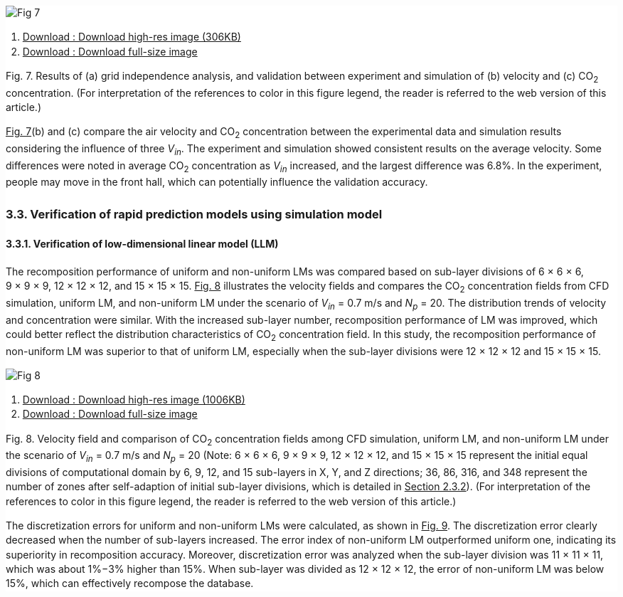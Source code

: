 ![Fig 7](https://ars.els-cdn.com/content/image/1-s2.0-S2210670723001440-gr7.jpg)

1.  [Download : Download high-res image (306KB)](https://ars.els-cdn.com/content/image/1-s2.0-S2210670723001440-gr7_lrg.jpg "Download high-res image (306KB)")
2.  [Download : Download full-size image](https://ars.els-cdn.com/content/image/1-s2.0-S2210670723001440-gr7.jpg "Download full-size image")

Fig. 7. Results of (a) grid independence analysis, and validation between experiment and simulation of (b) velocity and (c) CO<sub>2</sub> concentration. (For interpretation of the references to color in this figure legend, the reader is referred to the web version of this article.)

[Fig. 7](https://www.sciencedirect.com/science/article/pii/S2210670723001440#fig0007)(b) and (c) compare the air velocity and CO<sub>2</sub> concentration between the experimental data and simulation results considering the influence of three _V<sub>in</sub>_. The experiment and simulation showed consistent results on the average velocity. Some differences were noted in average CO<sub>2</sub> concentration as _V<sub>in</sub>_ increased, and the largest difference was 6.8%. In the experiment, people may move in the front hall, which can potentially influence the validation accuracy.

### 3.3. Verification of rapid prediction models using simulation model

#### 3.3.1. Verification of low-dimensional linear model (LLM)

The recomposition performance of uniform and non-uniform LMs was compared based on sub-layer divisions of 6 × 6 × 6, 9 × 9 × 9, 12 × 12 × 12, and 15 × 15 × 15. [Fig. 8](https://www.sciencedirect.com/science/article/pii/S2210670723001440#fig0008) illustrates the velocity fields and compares the CO<sub>2</sub> concentration fields from CFD simulation, uniform LM, and non-uniform LM under the scenario of _V<sub>in</sub>_ = 0.7 m/s and _N<sub>p</sub>_ = 20. The distribution trends of velocity and concentration were similar. With the increased sub-layer number, recomposition performance of LM was improved, which could better reflect the distribution characteristics of CO<sub>2</sub> concentration field. In this study, the recomposition performance of non-uniform LM was superior to that of uniform LM, especially when the sub-layer divisions were 12 × 12 × 12 and 15 × 15 × 15.

![Fig 8](https://ars.els-cdn.com/content/image/1-s2.0-S2210670723001440-gr8.jpg)

1.  [Download : Download high-res image (1006KB)](https://ars.els-cdn.com/content/image/1-s2.0-S2210670723001440-gr8_lrg.jpg "Download high-res image (1006KB)")
2.  [Download : Download full-size image](https://ars.els-cdn.com/content/image/1-s2.0-S2210670723001440-gr8.jpg "Download full-size image")

Fig. 8. Velocity field and comparison of CO<sub>2</sub> concentration fields among CFD simulation, uniform LM, and non-uniform LM under the scenario of _V<sub>in</sub>_ = 0.7 m/s and _N<sub>p</sub>_ = 20 (Note: 6 × 6 × 6, 9 × 9 × 9, 12 × 12 × 12, and 15 × 15 × 15 represent the initial equal divisions of computational domain by 6, 9, 12, and 15 sub-layers in X, Y, and Z directions; 36, 86, 316, and 348 represent the number of zones after self-adaption of initial sub-layer divisions, which is detailed in [Section 2.3.2](https://www.sciencedirect.com/science/article/pii/S2210670723001440#sec0010)). (For interpretation of the references to color in this figure legend, the reader is referred to the web version of this article.)

The discretization errors for uniform and non-uniform LMs were calculated, as shown in [Fig. 9](https://www.sciencedirect.com/science/article/pii/S2210670723001440#fig0009). The discretization error clearly decreased when the number of sub-layers increased. The error index of non-uniform LM outperformed uniform one, indicating its superiority in recomposition accuracy. Moreover, discretization error was analyzed when the sub-layer division was 11 × 11 × 11, which was about 1%−3% higher than 15%. When sub-layer was divided as 12 × 12 × 12, the error of non-uniform LM was below 15%, which can effectively recompose the database.
